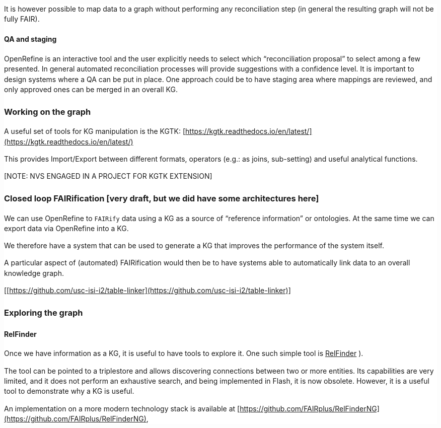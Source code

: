 It is however possible to map data to a graph without performing any reconciliation step (in general the resulting graph will not be fully FAIR).


#### QA and staging 

OpenRefine is an interactive tool and the user explicitly needs to select which “reconciliation proposal” to 
select among a few presented. 
In general automated reconciliation processes will provide suggestions with a confidence level. 
It is important to design systems where a QA can be put in place.
One approach could be to have staging area where mappings are reviewed, and only approved ones can be merged in an overall KG.


### Working on the graph

A useful set of tools for KG manipulation is the KGTK: [https://kgtk.readthedocs.io/en/latest/](https://kgtk.readthedocs.io/en/latest/)

This provides Import/Export between different formats, operators (e.g.: as joins, sub-setting) and useful analytical functions.

[NOTE: NVS ENGAGED IN A PROJECT FOR KGTK EXTENSION]


### Closed loop FAIRification [very draft, but we did have some architectures here]

We can use OpenRefine to `FAIRify` data using a KG as a source of “reference information” or ontologies. 
At the same time we can export data via OpenRefine into a KG.

We therefore have a system that can be used to generate a KG that improves the performance of the system itself.

A particular aspect of (automated) FAIRification would then be to have systems able to automatically link data to an overall knowledge graph.

[[https://github.com/usc-isi-i2/table-linker](https://github.com/usc-isi-i2/table-linker)]


### Exploring the graph 


#### RelFinder 

Once we have information as a KG, it is useful to have tools to explore it.
One such simple tool is [RelFinder](http://www.visualdataweb.org/relfinder.php) ).

The tool can be pointed to a triplestore and allows discovering connections between two or more entities.
Its capabilities are very limited, and it does not perform an exhaustive search, and being implemented in Flash, it is now obsolete.
However, it is a useful tool to demonstrate why a KG is useful.

An implementation on a more modern technology stack is available at [https://github.com/FAIRplus/RelFinderNG](https://github.com/FAIRplus/RelFinderNG),
